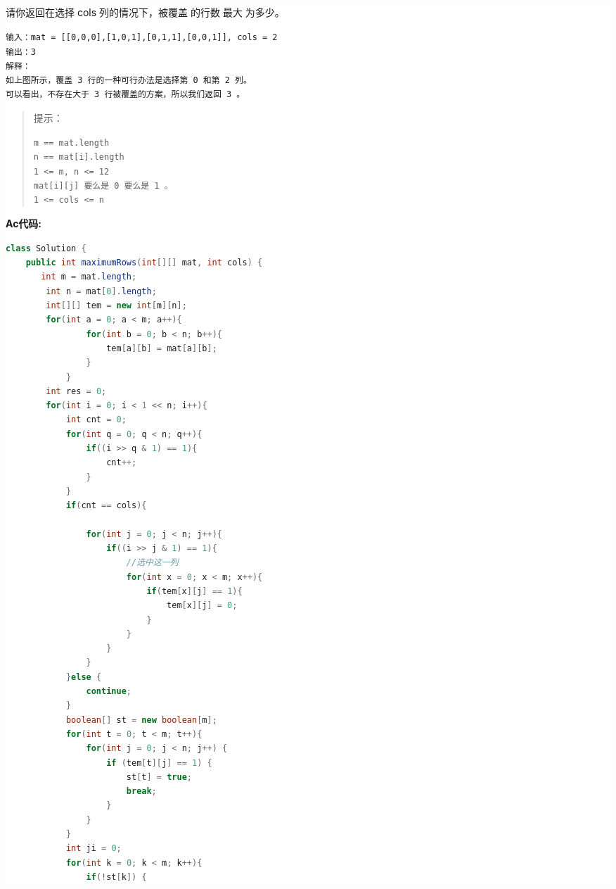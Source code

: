 请你返回在选择 cols 列的情况下，被覆盖 的行数 最大 为多少。

```
输入：mat = [[0,0,0],[1,0,1],[0,1,1],[0,0,1]], cols = 2
输出：3
解释：
如上图所示，覆盖 3 行的一种可行办法是选择第 0 和第 2 列。
可以看出，不存在大于 3 行被覆盖的方案，所以我们返回 3 。
```

> 提示：
>
>     m == mat.length
>     n == mat[i].length
>     1 <= m, n <= 12
>     mat[i][j] 要么是 0 要么是 1 。
>     1 <= cols <= n

**Ac代码:**

```java
class Solution {
    public int maximumRows(int[][] mat, int cols) {
       int m = mat.length;
        int n = mat[0].length;
        int[][] tem = new int[m][n];
        for(int a = 0; a < m; a++){
                for(int b = 0; b < n; b++){
                    tem[a][b] = mat[a][b];
                }
            }
        int res = 0;
        for(int i = 0; i < 1 << n; i++){
            int cnt = 0;
            for(int q = 0; q < n; q++){
                if((i >> q & 1) == 1){
                    cnt++;
                }
            }
            if(cnt == cols){
                
                for(int j = 0; j < n; j++){
                    if((i >> j & 1) == 1){
                        //选中这一列
                        for(int x = 0; x < m; x++){
                            if(tem[x][j] == 1){
                                tem[x][j] = 0;
                            }
                        }
                    }
                }
            }else {
                continue;
            }
            boolean[] st = new boolean[m];
            for(int t = 0; t < m; t++){
                for(int j = 0; j < n; j++) {
                    if (tem[t][j] == 1) {
                        st[t] = true;
                        break;
                    }
                }
            }
            int ji = 0;
            for(int k = 0; k < m; k++){
                if(!st[k]) {
```